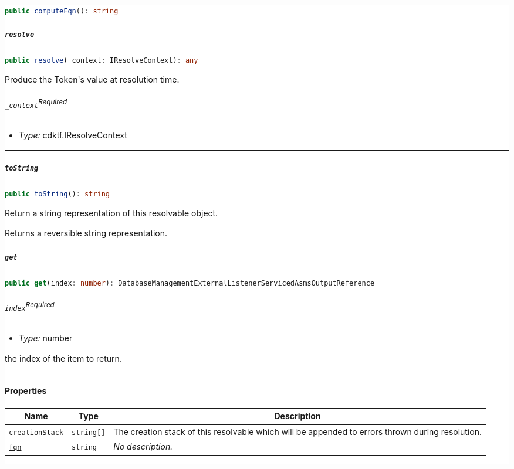 ```typescript
public computeFqn(): string
```

##### `resolve` <a name="resolve" id="rhizo-co-terraform-provider-oci.databaseManagementExternalListener.DatabaseManagementExternalListenerServicedAsmsList.resolve"></a>

```typescript
public resolve(_context: IResolveContext): any
```

Produce the Token's value at resolution time.

###### `_context`<sup>Required</sup> <a name="_context" id="rhizo-co-terraform-provider-oci.databaseManagementExternalListener.DatabaseManagementExternalListenerServicedAsmsList.resolve.parameter._context"></a>

- *Type:* cdktf.IResolveContext

---

##### `toString` <a name="toString" id="rhizo-co-terraform-provider-oci.databaseManagementExternalListener.DatabaseManagementExternalListenerServicedAsmsList.toString"></a>

```typescript
public toString(): string
```

Return a string representation of this resolvable object.

Returns a reversible string representation.

##### `get` <a name="get" id="rhizo-co-terraform-provider-oci.databaseManagementExternalListener.DatabaseManagementExternalListenerServicedAsmsList.get"></a>

```typescript
public get(index: number): DatabaseManagementExternalListenerServicedAsmsOutputReference
```

###### `index`<sup>Required</sup> <a name="index" id="rhizo-co-terraform-provider-oci.databaseManagementExternalListener.DatabaseManagementExternalListenerServicedAsmsList.get.parameter.index"></a>

- *Type:* number

the index of the item to return.

---


#### Properties <a name="Properties" id="Properties"></a>

| **Name** | **Type** | **Description** |
| --- | --- | --- |
| <code><a href="#rhizo-co-terraform-provider-oci.databaseManagementExternalListener.DatabaseManagementExternalListenerServicedAsmsList.property.creationStack">creationStack</a></code> | <code>string[]</code> | The creation stack of this resolvable which will be appended to errors thrown during resolution. |
| <code><a href="#rhizo-co-terraform-provider-oci.databaseManagementExternalListener.DatabaseManagementExternalListenerServicedAsmsList.property.fqn">fqn</a></code> | <code>string</code> | *No description.* |

---